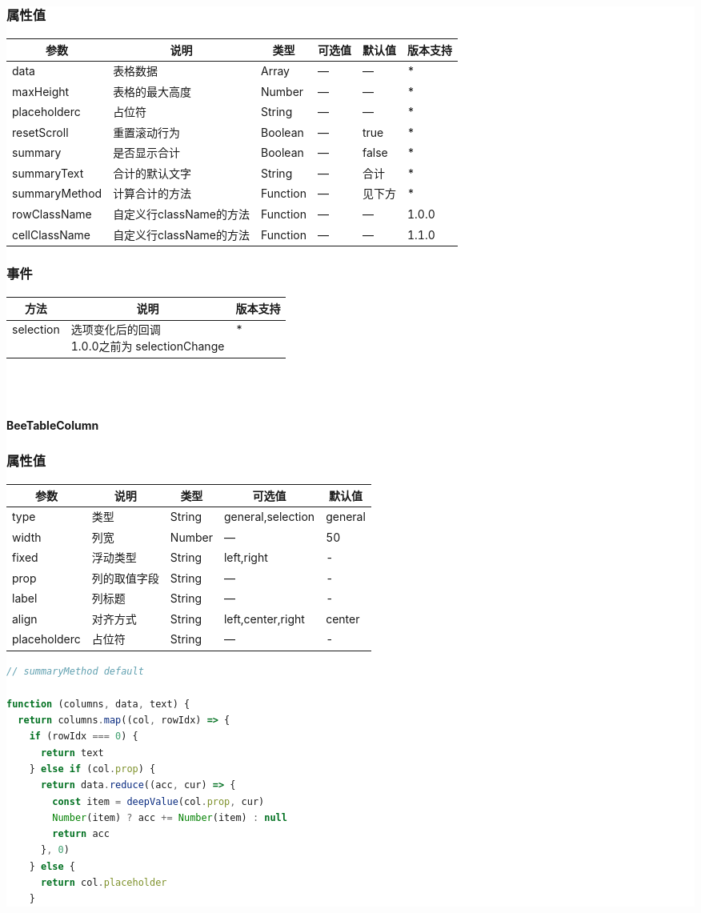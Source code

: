 ### 属性值

|参数|说明|类型|可选值|默认值|版本支持|
|---|---|---|---|---|---|
|data|表格数据|Array|—|—|*|
|maxHeight|表格的最大高度|Number|—|—|*|
|placeholderc|占位符|String|—|—|*|
|resetScroll|重置滚动行为|Boolean|—|true|*|
|summary|是否显示合计|Boolean|—|false|*|
|summaryText|合计的默认文字| String|—|合计|*|
|summaryMethod|计算合计的方法|Function|—|见下方|*|
|rowClassName|自定义行className的方法|Function|—|—|1.0.0|
|cellClassName|自定义行className的方法|Function|—|—|1.1.0|

### 事件

|方法|说明|版本支持|
|---|---|---|
|selection|选项变化后的回调 <br/>1.0.0之前为 selectionChange|*|

<br/>
<br/>

#### BeeTableColumn

### 属性值

|参数|说明|类型|可选值|默认值|
|---|---|---|---|---|
|type|类型|String|general,selection|general|
|width|列宽|Number|—|50|
|fixed|浮动类型|String|left,right|-|
|prop|列的取值字段|String|—|-|
|label|列标题|String|—|-|
|align|对齐方式|String|left,center,right|center|
|placeholderc|占位符|String|—|-|


```js
// summaryMethod default

function (columns, data, text) {
  return columns.map((col, rowIdx) => {
    if (rowIdx === 0) {
      return text
    } else if (col.prop) {
      return data.reduce((acc, cur) => {
        const item = deepValue(col.prop, cur)
        Number(item) ? acc += Number(item) : null
        return acc
      }, 0)
    } else {
      return col.placeholder
    }
```